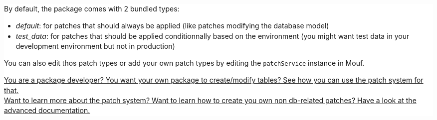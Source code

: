 By default, the package comes with 2 bundled types:

- *default*: for patches that should always be applied (like patches modifying the database model)
- *test_data*: for patches that should be applied conditionnally based on the environment (you might want test data in your development environment but not in production)

You can also edit thos patch types or add your own patch types by editing the `patchService` instance in Mouf.

[You are a package developer? You want your own package to create/modify tables? See how you can use the patch system for that.](doc/for_packages_developer.md)  
[Want to learn more about the patch system? Want to learn how to create you own non db-related patches? Have a look at the advanced documentation.](doc/advanced.md)
